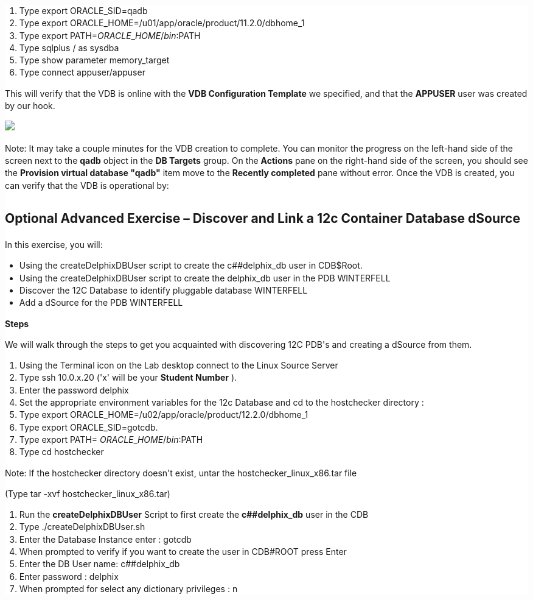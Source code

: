  1. Type export ORACLE\_SID=qadb
  2. Type export ORACLE\_HOME=/u01/app/oracle/product/11.2.0/dbhome\_1
  3. Type export PATH=$ORACLE\_HOME/bin:$PATH
  4. Type sqlplus / as sysdba
  5. Type show parameter memory\_target
  6. Type connect appuser/appuser

This will verify that the VDB is online with the **VDB Configuration Template** we specified, and that the **APPUSER** user was created by our hook.

![](RackMultipart20201027-4-1999mua_html_59d29574e64339c2.png)

Note: It may take a couple minutes for the VDB creation to complete. You can monitor the progress on the left-hand side of the screen next to the **qadb** object in the **DB Targets** group. On the **Actions** pane on the right-hand side of the screen, you should see the **Provision virtual database &quot;qadb&quot;** item move to the **Recently completed** pane without error. Once the VDB is created, you can verify that the VDB is operational by:

## <a id="_ex14"></a>Optional Advanced Exercise – Discover and Link a 12c Container Database dSource

In this exercise, you will:

- Using the createDelphixDBUser script to create the c##delphix\_db user in CDB$Root.
- Using the createDelphixDBUser script to create the delphix\_db user in the PDB WINTERFELL
- Discover the 12C Database to identify pluggable database WINTERFELL
- Add a dSource for the PDB WINTERFELL

**Steps**

We will walk through the steps to get you acquainted with discovering 12C PDB&#39;s and creating a dSource from them.

1. Using the Terminal icon on the Lab desktop connect to the Linux Source Server
  1. Type ssh 10.0.x.20 (&#39;x&#39; will be your **Student Number** ).
  2. Enter the password delphix
2. Set the appropriate environment variables for the 12c Database and cd to the hostchecker directory :
  1. Type export ORACLE\_HOME=/u02/app/oracle/product/12.2.0/dbhome\_1
  2. Type export ORACLE\_SID=gotcdb.
  3. Type export PATH= $ORACLE\_HOME/bin:$PATH
  4. Type cd hostchecker

Note: If the hostchecker directory doesn&#39;t exist, untar the hostchecker\_linux\_x86.tar file

(Type tar -xvf hostchecker\_linux\_x86.tar)

1. Run the **createDelphixDBUser** Script to first create the **c##delphix\_db** user in the CDB
  1. Type ./createDelphixDBUser.sh
  2. Enter the Database Instance enter : gotcdb
  3. When prompted to verify if you want to create the user in CDB#ROOT press Enter
  4. Enter the DB User name: c##delphix\_db
  5. Enter password : delphix
  6. When prompted for select any dictionary privileges : n
